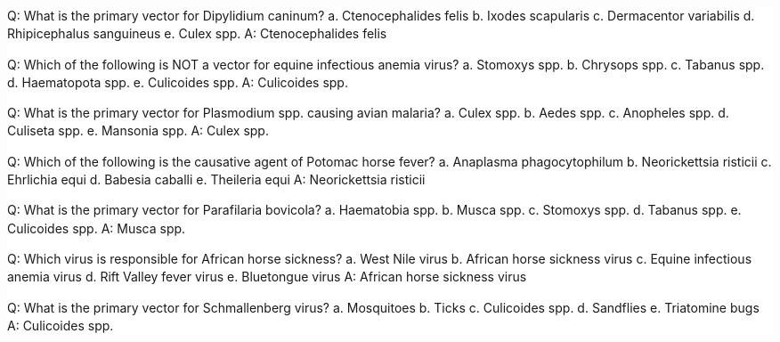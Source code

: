 Q: What is the primary vector for Dipylidium caninum?
a. Ctenocephalides felis
b. Ixodes scapularis
c. Dermacentor variabilis
d. Rhipicephalus sanguineus
e. Culex spp.
A: Ctenocephalides felis

Q: Which of the following is NOT a vector for equine infectious anemia virus?
a. Stomoxys spp.
b. Chrysops spp.
c. Tabanus spp.
d. Haematopota spp.
e. Culicoides spp.
A: Culicoides spp.

Q: What is the primary vector for Plasmodium spp. causing avian malaria?
a. Culex spp.
b. Aedes spp.
c. Anopheles spp.
d. Culiseta spp.
e. Mansonia spp.
A: Culex spp.

Q: Which of the following is the causative agent of Potomac horse fever?
a. Anaplasma phagocytophilum
b. Neorickettsia risticii
c. Ehrlichia equi
d. Babesia caballi
e. Theileria equi
A: Neorickettsia risticii

Q: What is the primary vector for Parafilaria bovicola?
a. Haematobia spp.
b. Musca spp.
c. Stomoxys spp.
d. Tabanus spp.
e. Culicoides spp.
A: Musca spp.

Q: Which virus is responsible for African horse sickness?
a. West Nile virus
b. African horse sickness virus
c. Equine infectious anemia virus
d. Rift Valley fever virus
e. Bluetongue virus
A: African horse sickness virus

Q: What is the primary vector for Schmallenberg virus?
a. Mosquitoes
b. Ticks
c. Culicoides spp.
d. Sandflies
e. Triatomine bugs
A: Culicoides spp.
